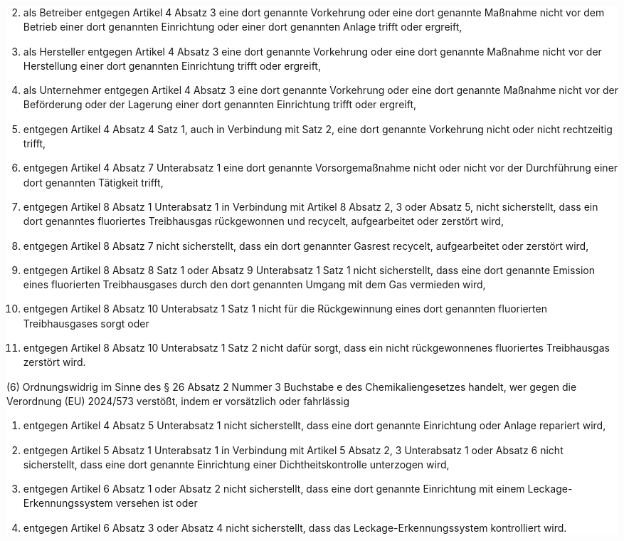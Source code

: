 
2.  als Betreiber entgegen Artikel 4 Absatz 3 eine dort genannte Vorkehrung oder eine dort genannte Maßnahme nicht vor dem Betrieb einer dort genannten Einrichtung oder einer dort genannten Anlage trifft oder ergreift,


3.  als Hersteller entgegen Artikel 4 Absatz 3 eine dort genannte Vorkehrung oder eine dort genannte Maßnahme nicht vor der Herstellung einer dort genannten Einrichtung trifft oder ergreift,


4.  als Unternehmer entgegen Artikel 4 Absatz 3 eine dort genannte Vorkehrung oder eine dort genannte Maßnahme nicht vor der Beförderung oder der Lagerung einer dort genannten Einrichtung trifft oder ergreift,


5.  entgegen Artikel 4 Absatz 4 Satz 1, auch in Verbindung mit Satz 2, eine dort genannte Vorkehrung nicht oder nicht rechtzeitig trifft,


6.  entgegen Artikel 4 Absatz 7 Unterabsatz 1 eine dort genannte Vorsorgemaßnahme nicht oder nicht vor der Durchführung einer dort genannten Tätigkeit trifft,


7.  entgegen Artikel 8 Absatz 1 Unterabsatz 1 in Verbindung mit Artikel 8 Absatz 2, 3 oder Absatz 5, nicht sicherstellt, dass ein dort genanntes fluoriertes Treibhausgas rückgewonnen und recycelt, aufgearbeitet oder zerstört wird,


8.  entgegen Artikel 8 Absatz 7 nicht sicherstellt, dass ein dort genannter Gasrest recycelt, aufgearbeitet oder zerstört wird,


9.  entgegen Artikel 8 Absatz 8 Satz 1 oder Absatz 9 Unterabsatz 1 Satz 1 nicht sicherstellt, dass eine dort genannte Emission eines fluorierten Treibhausgases durch den dort genannten Umgang mit dem Gas vermieden wird,


10. entgegen Artikel 8 Absatz 10 Unterabsatz 1 Satz 1 nicht für die Rückgewinnung eines dort genannten fluorierten Treibhausgases sorgt oder


11. entgegen Artikel 8 Absatz 10 Unterabsatz 1 Satz 2 nicht dafür sorgt, dass ein nicht rückgewonnenes fluoriertes Treibhausgas zerstört wird.




(6) Ordnungswidrig im Sinne des § 26 Absatz 2 Nummer 3 Buchstabe e des Chemikaliengesetzes handelt, wer gegen die Verordnung (EU) 2024/573 verstößt, indem er vorsätzlich oder fahrlässig

1.  entgegen Artikel 4 Absatz 5 Unterabsatz 1 nicht sicherstellt, dass eine dort genannte Einrichtung oder Anlage repariert wird,


2.  entgegen Artikel 5 Absatz 1 Unterabsatz 1 in Verbindung mit Artikel 5 Absatz 2, 3 Unterabsatz 1 oder Absatz 6 nicht sicherstellt, dass eine dort genannte Einrichtung einer Dichtheitskontrolle unterzogen wird,


3.  entgegen Artikel 6 Absatz 1 oder Absatz 2 nicht sicherstellt, dass eine dort genannte Einrichtung mit einem Leckage-Erkennungssystem versehen ist oder


4.  entgegen Artikel 6 Absatz 3 oder Absatz 4 nicht sicherstellt, dass das Leckage-Erkennungssystem kontrolliert wird.
